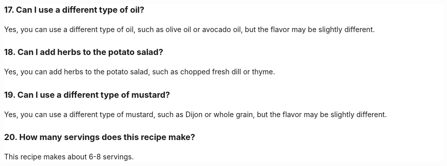 <h3>17. Can I use a different type of oil?</h3>
<p>Yes, you can use a different type of oil, such as olive oil or avocado oil, but the flavor may be slightly different.</p>

<h3>18. Can I add herbs to the potato salad?</h3>
<p>Yes, you can add herbs to the potato salad, such as chopped fresh dill or thyme.</p>

<h3>19. Can I use a different type of mustard?</h3>
<p>Yes, you can use a different type of mustard, such as Dijon or whole grain, but the flavor may be slightly different.</p>

<h3>20. How many servings does this recipe make?</h3>
<p>This recipe makes about 6-8 servings.</p>


